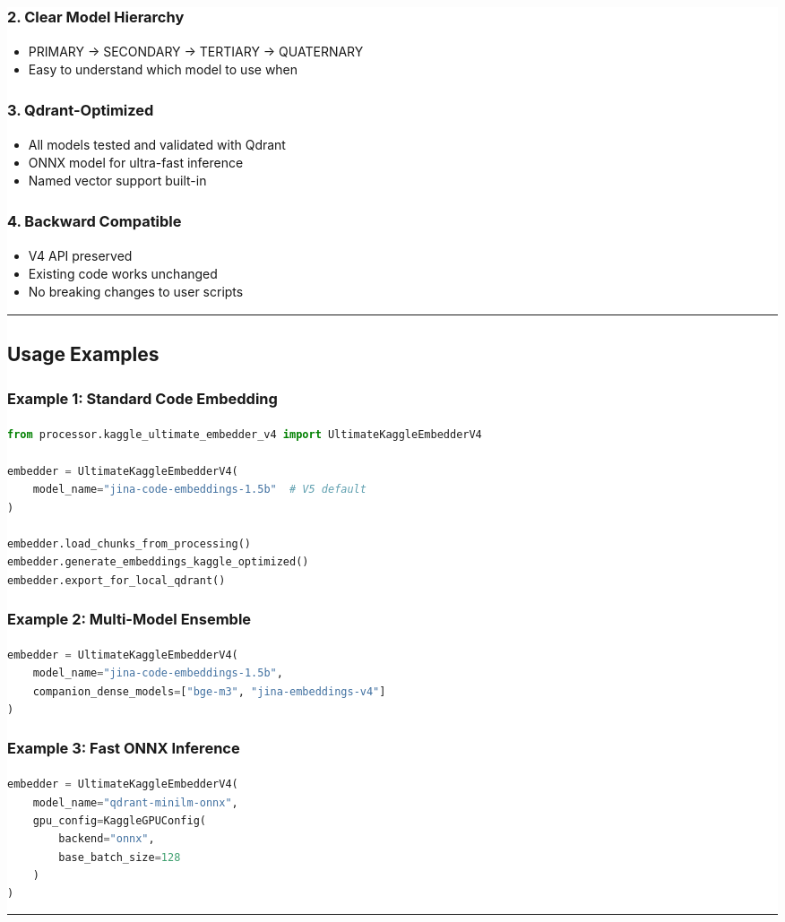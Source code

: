### 2. Clear Model Hierarchy
- PRIMARY → SECONDARY → TERTIARY → QUATERNARY
- Easy to understand which model to use when

### 3. Qdrant-Optimized
- All models tested and validated with Qdrant
- ONNX model for ultra-fast inference
- Named vector support built-in

### 4. Backward Compatible
- V4 API preserved
- Existing code works unchanged
- No breaking changes to user scripts

---

## Usage Examples

### Example 1: Standard Code Embedding
```python
from processor.kaggle_ultimate_embedder_v4 import UltimateKaggleEmbedderV4

embedder = UltimateKaggleEmbedderV4(
    model_name="jina-code-embeddings-1.5b"  # V5 default
)

embedder.load_chunks_from_processing()
embedder.generate_embeddings_kaggle_optimized()
embedder.export_for_local_qdrant()
```

### Example 2: Multi-Model Ensemble
```python
embedder = UltimateKaggleEmbedderV4(
    model_name="jina-code-embeddings-1.5b",
    companion_dense_models=["bge-m3", "jina-embeddings-v4"]
)
```

### Example 3: Fast ONNX Inference
```python
embedder = UltimateKaggleEmbedderV4(
    model_name="qdrant-minilm-onnx",
    gpu_config=KaggleGPUConfig(
        backend="onnx",
        base_batch_size=128
    )
)
```

---